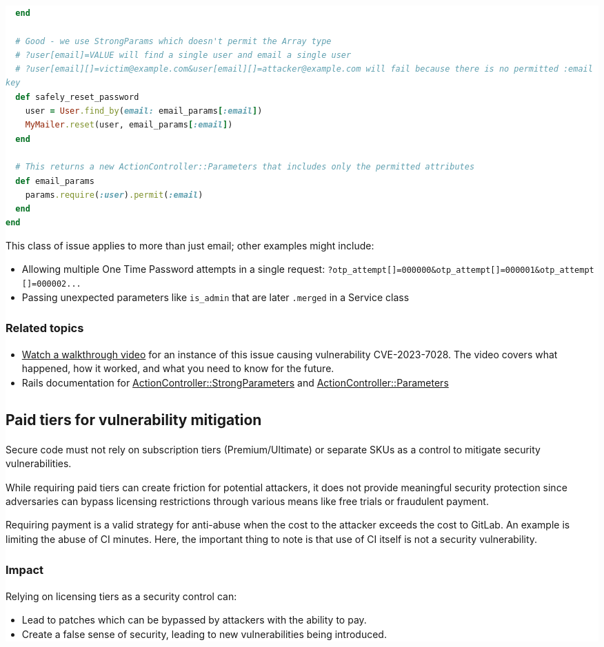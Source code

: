 ```ruby
  end

  # Good - we use StrongParams which doesn't permit the Array type
  # ?user[email]=VALUE will find a single user and email a single user
  # ?user[email][]=victim@example.com&user[email][]=attacker@example.com will fail because there is no permitted :email key
  def safely_reset_password
    user = User.find_by(email: email_params[:email])
    MyMailer.reset(user, email_params[:email])
  end

  # This returns a new ActionController::Parameters that includes only the permitted attributes
  def email_params
    params.require(:user).permit(:email)
  end
end
```

This class of issue applies to more than just email; other examples might include:

- Allowing multiple One Time Password attempts in a single request: `?otp_attempt[]=000000&otp_attempt[]=000001&otp_attempt[]=000002...`
- Passing unexpected parameters like `is_admin` that are later `.merged` in a Service class

### Related topics

- [Watch a walkthrough video](https://www.youtube.com/watch?v=ydg95R2QKwM) for an instance of this issue causing vulnerability CVE-2023-7028.
  The video covers what happened, how it worked, and what you need to know for the future.
- Rails documentation for [ActionController::StrongParameters](https://api.rubyonrails.org/classes/ActionController/StrongParameters.html) and [ActionController::Parameters](https://api.rubyonrails.org/classes/ActionController/Parameters.html)

## Paid tiers for vulnerability mitigation

Secure code must not rely on subscription tiers (Premium/Ultimate) or
separate SKUs as a control to mitigate security vulnerabilities.

While requiring paid tiers can create friction for potential attackers,
it does not provide meaningful security protection since adversaries
can bypass licensing restrictions through various means like free
trials or fraudulent payment.

Requiring payment is a valid strategy for anti-abuse when the cost to
the attacker exceeds the cost to GitLab. An example is limiting the
abuse of CI minutes. Here, the important thing to note is that use of
CI itself is not a security vulnerability.

### Impact

Relying on licensing tiers as a security control can:

- Lead to patches which can be bypassed by attackers with the ability to
  pay.
- Create a false sense of security, leading to new vulnerabilities being
  introduced.

